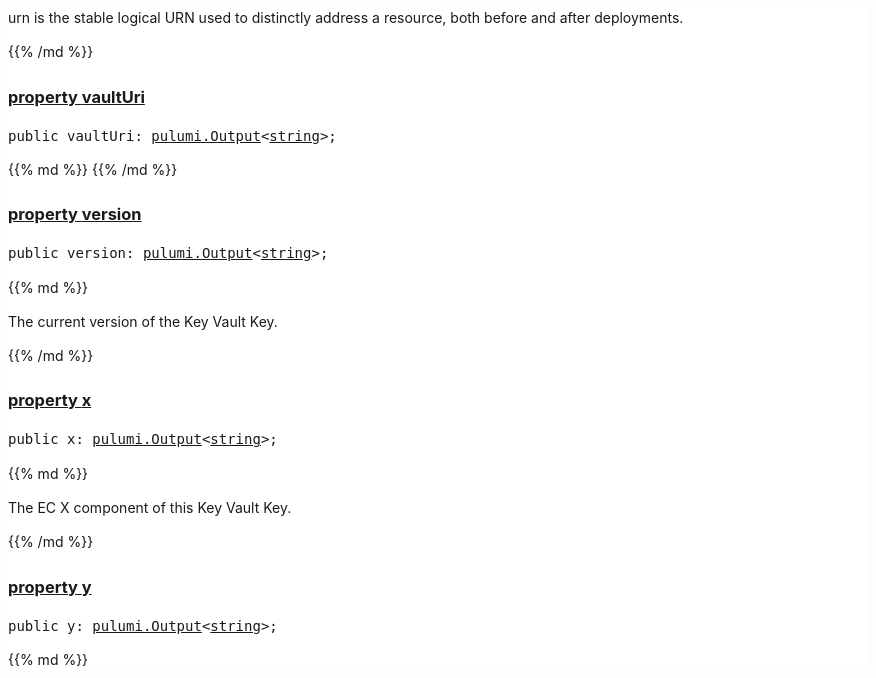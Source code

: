 urn is the stable logical URN used to distinctly address a resource, both before and after
deployments.

{{% /md %}}
</div>
<h3 class="pdoc-member-header" id="Key-vaultUri">
<a class="pdoc-child-name" href="https://github.com/pulumi/pulumi-azure/blob/c65ecc4d5fd47a6b7a09d5ea6a52c7a6c272d648/sdk/nodejs/keyvault/key.ts#L128">property <b>vaultUri</b></a>
</h3>
<div class="pdoc-member-contents">
<pre class="highlight"><span class='kd'>public </span>vaultUri: <a href='/docs/reference/pkg/nodejs/pulumi/pulumi/#Output'>pulumi.Output</a>&lt;<span class='kd'><a href='https://developer.mozilla.org/en-US/docs/Web/JavaScript/Reference/Global_Objects/String'>string</a></span>&gt;;</pre>
{{% md %}}
{{% /md %}}
</div>
<h3 class="pdoc-member-header" id="Key-version">
<a class="pdoc-child-name" href="https://github.com/pulumi/pulumi-azure/blob/c65ecc4d5fd47a6b7a09d5ea6a52c7a6c272d648/sdk/nodejs/keyvault/key.ts#L132">property <b>version</b></a>
</h3>
<div class="pdoc-member-contents">
<pre class="highlight"><span class='kd'>public </span>version: <a href='/docs/reference/pkg/nodejs/pulumi/pulumi/#Output'>pulumi.Output</a>&lt;<span class='kd'><a href='https://developer.mozilla.org/en-US/docs/Web/JavaScript/Reference/Global_Objects/String'>string</a></span>&gt;;</pre>
{{% md %}}

The current version of the Key Vault Key.

{{% /md %}}
</div>
<h3 class="pdoc-member-header" id="Key-x">
<a class="pdoc-child-name" href="https://github.com/pulumi/pulumi-azure/blob/c65ecc4d5fd47a6b7a09d5ea6a52c7a6c272d648/sdk/nodejs/keyvault/key.ts#L136">property <b>x</b></a>
</h3>
<div class="pdoc-member-contents">
<pre class="highlight"><span class='kd'>public </span>x: <a href='/docs/reference/pkg/nodejs/pulumi/pulumi/#Output'>pulumi.Output</a>&lt;<span class='kd'><a href='https://developer.mozilla.org/en-US/docs/Web/JavaScript/Reference/Global_Objects/String'>string</a></span>&gt;;</pre>
{{% md %}}

The EC X component of this Key Vault Key.

{{% /md %}}
</div>
<h3 class="pdoc-member-header" id="Key-y">
<a class="pdoc-child-name" href="https://github.com/pulumi/pulumi-azure/blob/c65ecc4d5fd47a6b7a09d5ea6a52c7a6c272d648/sdk/nodejs/keyvault/key.ts#L140">property <b>y</b></a>
</h3>
<div class="pdoc-member-contents">
<pre class="highlight"><span class='kd'>public </span>y: <a href='/docs/reference/pkg/nodejs/pulumi/pulumi/#Output'>pulumi.Output</a>&lt;<span class='kd'><a href='https://developer.mozilla.org/en-US/docs/Web/JavaScript/Reference/Global_Objects/String'>string</a></span>&gt;;</pre>
{{% md %}}
